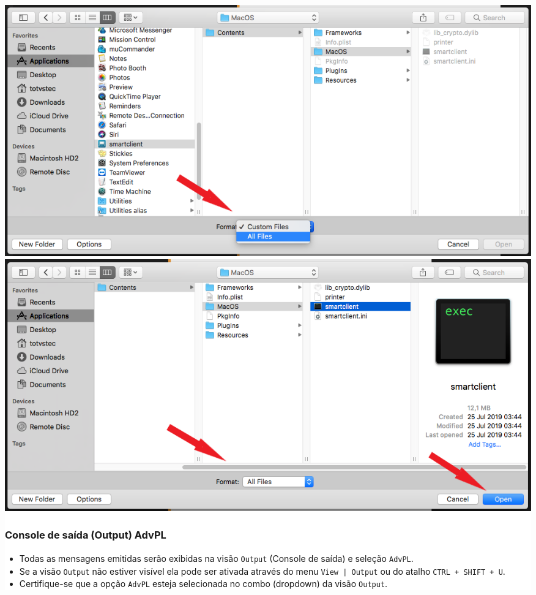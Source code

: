 ![Welcome Page on MacOS 2](https://raw.githubusercontent.com/totvs/tds-vscode/dev/imagens/welcome/Welcome_MacOS2.png)
![Welcome Page on MacOS 3](https://raw.githubusercontent.com/totvs/tds-vscode/dev/imagens/welcome/Welcome_MacOS3.png)

### Console de saída (Output) AdvPL

* Todas as mensagens emitidas serão exibidas na visão `Output` (Console de saída) e seleção `AdvPL`.
* Se a visão `Output` não estiver visível ela pode ser ativada através do menu `View | Output` ou do atalho `CTRL + SHIFT + U`.
* Certifique-se que a opção `AdvPL` esteja selecionada no combo (dropdown) da visão `Output`.
